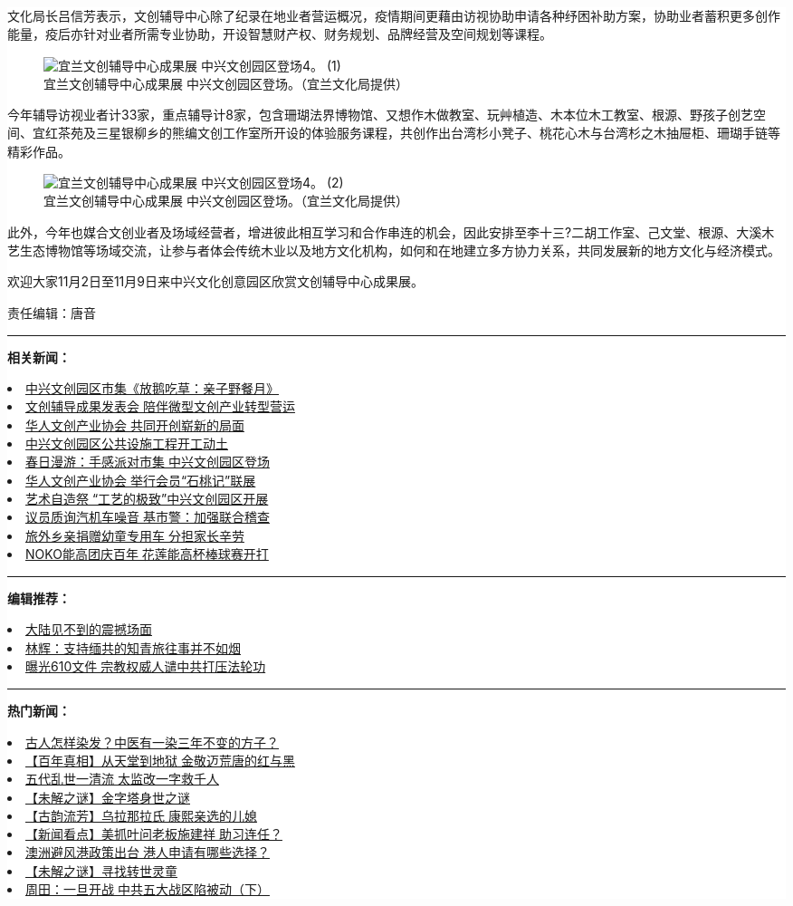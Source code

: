 <p>文化局长吕信芳表示，文创辅导中心除了纪录在地业者营运概况，疫情期间更藉由访视协助申请各种纾困补助方案，协助业者蓄积更多创作能量，疫后亦针对业者所需专业协助，开设智慧财产权、财务规划、品牌经营及空间规划等课程。</p>
<figure id="13347407" aria-describedby="caption-13347407" style="width: 500px" class="wp-caption aligncenter"><ahref=" https://i.epochtimes.com/assets/uploads/2021/11/id13347407-525293-450x253.jpg" target="_blank" rel="noreferrer noopener"> <img src="https://i.epochtimes.com/assets/uploads/2021/11/id13347407-525293-450x253.jpg" alt="宜兰文创辅导中心成果展 中兴文创园区登场4。 (1)" width="500" /></a><figcaption id="caption-13347407" class="wp-caption-text">宜兰文创辅导中心成果展 中兴文创园区登场。（宜兰文化局提供）</figcaption></figure>
<p>今年辅导访视业者计33家，重点辅导计8家，包含珊瑚法界博物馆、又想作木做教室、玩艸植造、木本位木工教室、根源、野孩子创艺空间、宜红茶苑及三星银柳乡的熊编文创工作室所开设的体验服务课程，共创作出台湾杉小凳子、桃花心木与台湾杉之木抽屉柜、珊瑚手链等精彩作品。</p>
<figure id="13347408" aria-describedby="caption-13347408" style="width: 500px" class="wp-caption aligncenter"><ahref=" https://i.epochtimes.com/assets/uploads/2021/11/id13347408-525295-450x253.jpg" target="_blank" rel="noreferrer noopener"> <img src="https://i.epochtimes.com/assets/uploads/2021/11/id13347408-525295-450x253.jpg" alt="宜兰文创辅导中心成果展 中兴文创园区登场4。 (2)" width="500" /></a><figcaption id="caption-13347408" class="wp-caption-text">宜兰文创辅导中心成果展 中兴文创园区登场。（宜兰文化局提供）</figcaption></figure>
<p>此外，今年也媒合文创业者及场域经营者，增进彼此相互学习和合作串连的机会，因此安排至李十三?二胡工作室、己文堂、根源、大溪木艺生态博物馆等场域交流，让参与者体会传统木业以及地方文化机构，如何和在地建立多方协力关系，共同发展新的地方文化与经济模式。</p>
<p>欢迎大家11月2日至11月9日来中兴文化创意园区欣赏文创辅导中心成果展。</p>
<p>责任编辑：唐音</p>

<hr>


<strong>相关新闻：</strong>
<li><a href="https://github.com/zbhtyx3190/djy/blob/master/gb/20/9/26/n12432060.md#1">中兴文创园区市集《放鹅吃草：亲子野餐月》</a></li>
<li><a href="https://github.com/zbhtyx3190/djy/blob/master/gb/20/11/6/n12529694.md#1">文创辅导成果发表会 陪伴微型文创产业转型营运</a></li>
<li><a href="https://github.com/zbhtyx3190/djy/blob/master/gb/21/1/11/n12680201.md#1">华人文创产业协会  共同开创崭新的局面</a></li>
<li><a href="https://github.com/zbhtyx3190/djy/blob/master/gb/21/2/1/n12725144.md#1">中兴文创园区公共设施工程开工动土</a></li>
<li><a href="https://github.com/zbhtyx3190/djy/blob/master/gb/21/3/6/n12793819.md#1">春日漫游：手感派对市集 中兴文创园区登场</a></li>
<li><a href="https://github.com/zbhtyx3190/djy/blob/master/gb/21/9/14/n13231976.md#1">华人文创产业协会  举行会员“石桃记”联展</a></li>
<li><a href="https://github.com/zbhtyx3190/djy/blob/master/gb/21/10/24/n13325491.md#1">艺术自造祭 “工艺的极致”中兴文创园区开展</a></li>
<li><a href="https://github.com/zbhtyx3190/djy/blob/master/gb/21/11/1/n13345129.md#1">议员质询汽机车噪音 基市警：加强联合稽查</a></li>
<li><a href="https://github.com/zbhtyx3190/djy/blob/master/gb/21/11/1/n13344773.md#1">旅外乡亲捐赠幼童专用车 分担家长辛劳</a></li>
<li><a href="https://github.com/zbhtyx3190/djy/blob/master/gb/21/10/31/n13343020.md#1">NOKO能高团庆百年 花莲能高杯棒球赛开打</a></li>
<hr>


<strong>编辑推荐：</strong>
<li><a href="https://github.com/upjkzu3674/djy/blob/master/gb/13/11/27/n4020290.md?dfh#1" target="_blank">大陆见不到的震撼场面</a></li><li><a href="https://github.com/tsiac2612/djy/blob/master/gb/18/2/14/n10144729.md#1" target="_blank">林辉：支持缅共的知青旅往事并不如烟</a></li><li><a href="https://github.com/tsiac2612/djy/blob/master/gb/18/11/26/n10875809.md#1" target="_blank">曝光610文件 宗教权威人谴中共打压法轮功</a></li>
<hr>

<strong>热门新闻：</strong>
<li><a href="https://github.com/zbhtyx3190/djy/blob/master/gb/21/10/26/n13330410.md#1">古人怎样染发？中医有一染三年不变的方子？</a></li>
<li><a href="https://github.com/zbhtyx3190/djy/blob/master/gb/21/10/28/n13336995.md#1">【百年真相】从天堂到地狱 金敬迈荒唐的红与黑</a></li>
<li><a href="https://github.com/zbhtyx3190/djy/blob/master/gb/21/10/3/n13278837.md#1">五代乱世一清流 太监改一字救千人</a></li>
<li><a href="https://github.com/zbhtyx3190/djy/blob/master/gb/21/10/28/n13336917.md#1">【未解之谜】金字塔身世之谜</a></li>
<li><a href="https://github.com/zbhtyx3190/djy/blob/master/gb/21/10/27/n13334065.md#1">【古韵流芳】乌拉那拉氏 康熙亲选的儿媳</a></li>
<li><a href="https://github.com/zbhtyx3190/djy/blob/master/gb/21/11/1/n13346172.md#1">【新闻看点】美抓叶问老板施建祥 助习连任？</a></li>
<li><a href="https://github.com/zbhtyx3190/djy/blob/master/gb/21/11/2/n13346860.md#1">澳洲避风港政策出台 港人申请有哪些选择？</a></li>
<li><a href="https://github.com/zbhtyx3190/djy/blob/master/gb/21/10/29/n13339482.md#1">【未解之谜】寻找转世灵童</a></li>
<li><a href="https://github.com/zbhtyx3190/djy/blob/master/gb/21/10/29/n13339988.md#1">周田：一旦开战 中共五大战区陷被动（下）</a></li>
